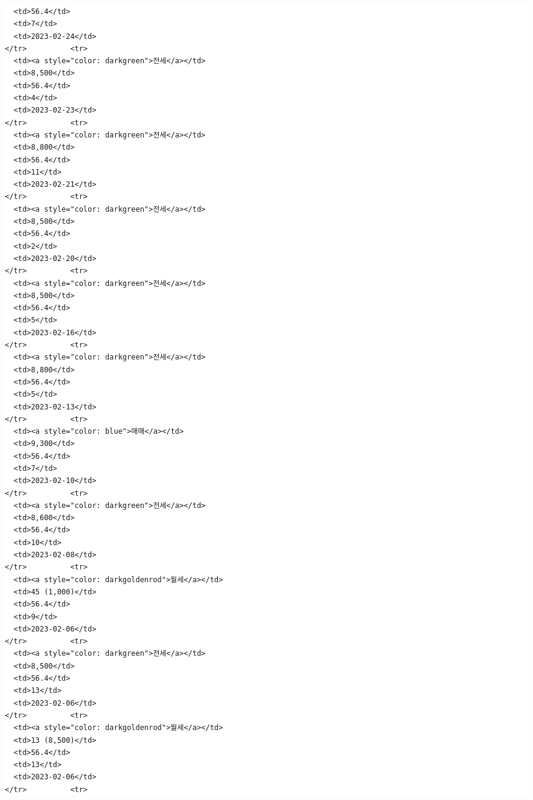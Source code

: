       <td>56.4</td>
      <td>7</td>
      <td>2023-02-24</td>
    </tr>          <tr>
      <td><a style="color: darkgreen">전세</a></td>
      <td>8,500</td>
      <td>56.4</td>
      <td>4</td>
      <td>2023-02-23</td>
    </tr>          <tr>
      <td><a style="color: darkgreen">전세</a></td>
      <td>8,800</td>
      <td>56.4</td>
      <td>11</td>
      <td>2023-02-21</td>
    </tr>          <tr>
      <td><a style="color: darkgreen">전세</a></td>
      <td>8,500</td>
      <td>56.4</td>
      <td>2</td>
      <td>2023-02-20</td>
    </tr>          <tr>
      <td><a style="color: darkgreen">전세</a></td>
      <td>8,500</td>
      <td>56.4</td>
      <td>5</td>
      <td>2023-02-16</td>
    </tr>          <tr>
      <td><a style="color: darkgreen">전세</a></td>
      <td>8,800</td>
      <td>56.4</td>
      <td>5</td>
      <td>2023-02-13</td>
    </tr>          <tr>
      <td><a style="color: blue">매매</a></td>
      <td>9,300</td>
      <td>56.4</td>
      <td>7</td>
      <td>2023-02-10</td>
    </tr>          <tr>
      <td><a style="color: darkgreen">전세</a></td>
      <td>8,600</td>
      <td>56.4</td>
      <td>10</td>
      <td>2023-02-08</td>
    </tr>          <tr>
      <td><a style="color: darkgoldenrod">월세</a></td>
      <td>45 (1,000)</td>
      <td>56.4</td>
      <td>9</td>
      <td>2023-02-06</td>
    </tr>          <tr>
      <td><a style="color: darkgreen">전세</a></td>
      <td>8,500</td>
      <td>56.4</td>
      <td>13</td>
      <td>2023-02-06</td>
    </tr>          <tr>
      <td><a style="color: darkgoldenrod">월세</a></td>
      <td>13 (8,500)</td>
      <td>56.4</td>
      <td>13</td>
      <td>2023-02-06</td>
    </tr>          <tr>
